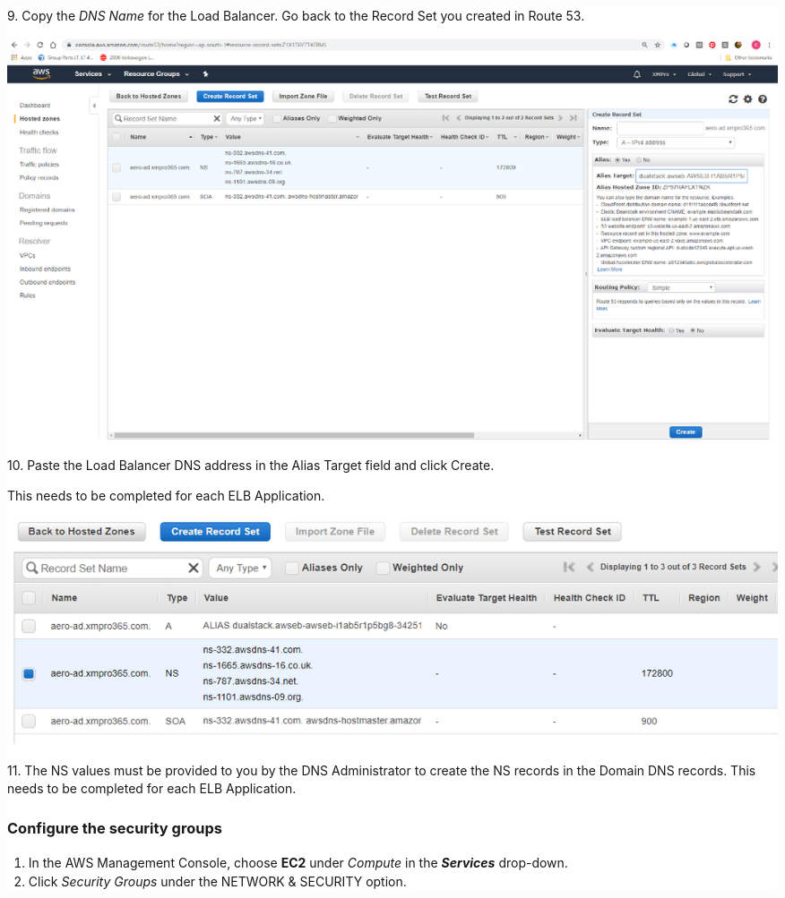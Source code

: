 9\. Copy the _DNS Name_ for the Load Balancer. Go back to the Record Set you created in Route 53.

![](<../../.gitbook/assets/83 (1).png>)

10\. Paste the Load Balancer DNS address in the Alias Target field and click Create.

This needs to be completed for each ELB Application.

![](<../../.gitbook/assets/84 (1).png>)

11\. The NS values must be provided to you by the DNS Administrator to create the NS records in the Domain DNS records. This needs to be completed for each ELB Application.

### Configure the security groups

1. In the AWS Management Console, choose **EC2** under _Compute_ in the _**Services**_ drop-down.
2. Click _Security Groups_ under the NETWORK & SECURITY option.

